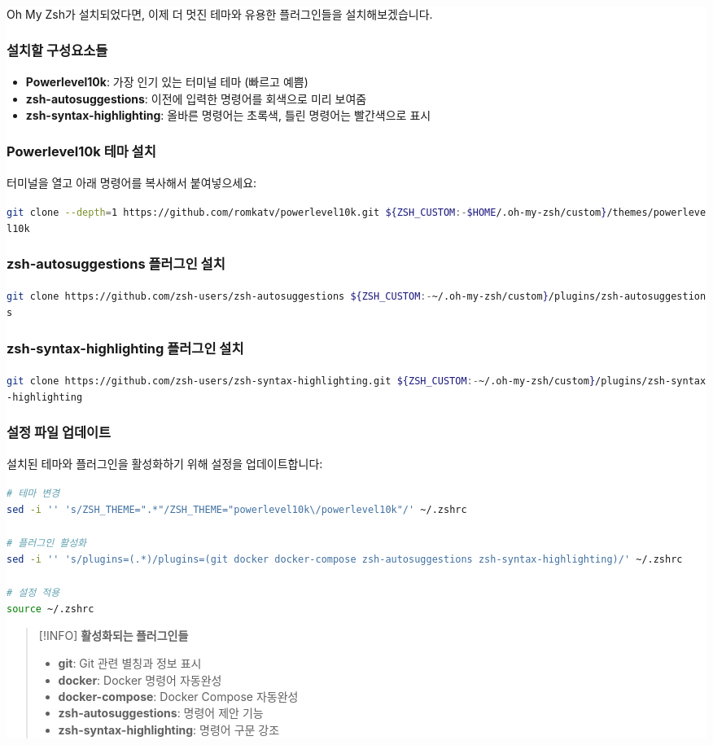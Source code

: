 Oh My Zsh가 설치되었다면, 이제 더 멋진 테마와 유용한 플러그인들을 설치해보겠습니다.

### 설치할 구성요소들

- **Powerlevel10k**: 가장 인기 있는 터미널 테마 (빠르고 예쁨)
- **zsh-autosuggestions**: 이전에 입력한 명령어를 회색으로 미리 보여줌
- **zsh-syntax-highlighting**: 올바른 명령어는 초록색, 틀린 명령어는 빨간색으로 표시

### Powerlevel10k 테마 설치

터미널을 열고 아래 명령어를 복사해서 붙여넣으세요:

```bash
git clone --depth=1 https://github.com/romkatv/powerlevel10k.git ${ZSH_CUSTOM:-$HOME/.oh-my-zsh/custom}/themes/powerlevel10k
```

### zsh-autosuggestions 플러그인 설치

```bash
git clone https://github.com/zsh-users/zsh-autosuggestions ${ZSH_CUSTOM:-~/.oh-my-zsh/custom}/plugins/zsh-autosuggestions
```

### zsh-syntax-highlighting 플러그인 설치

```bash
git clone https://github.com/zsh-users/zsh-syntax-highlighting.git ${ZSH_CUSTOM:-~/.oh-my-zsh/custom}/plugins/zsh-syntax-highlighting
```

### 설정 파일 업데이트

설치된 테마와 플러그인을 활성화하기 위해 설정을 업데이트합니다:

```bash
# 테마 변경
sed -i '' 's/ZSH_THEME=".*"/ZSH_THEME="powerlevel10k\/powerlevel10k"/' ~/.zshrc

# 플러그인 활성화 
sed -i '' 's/plugins=(.*)/plugins=(git docker docker-compose zsh-autosuggestions zsh-syntax-highlighting)/' ~/.zshrc

# 설정 적용
source ~/.zshrc
```

> [!INFO]
> **활성화되는 플러그인들**
> 
> - **git**: Git 관련 별칭과 정보 표시
> - **docker**: Docker 명령어 자동완성
> - **docker-compose**: Docker Compose 자동완성
> - **zsh-autosuggestions**: 명령어 제안 기능
> - **zsh-syntax-highlighting**: 명령어 구문 강조
